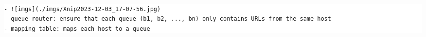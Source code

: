     - ![imgs](./imgs/Xnip2023-12-03_17-07-56.jpg)
    - queue router: ensure that each queue (b1, b2, ..., bn) only contains URLs from the same host
    - mapping table: maps each host to a queue
